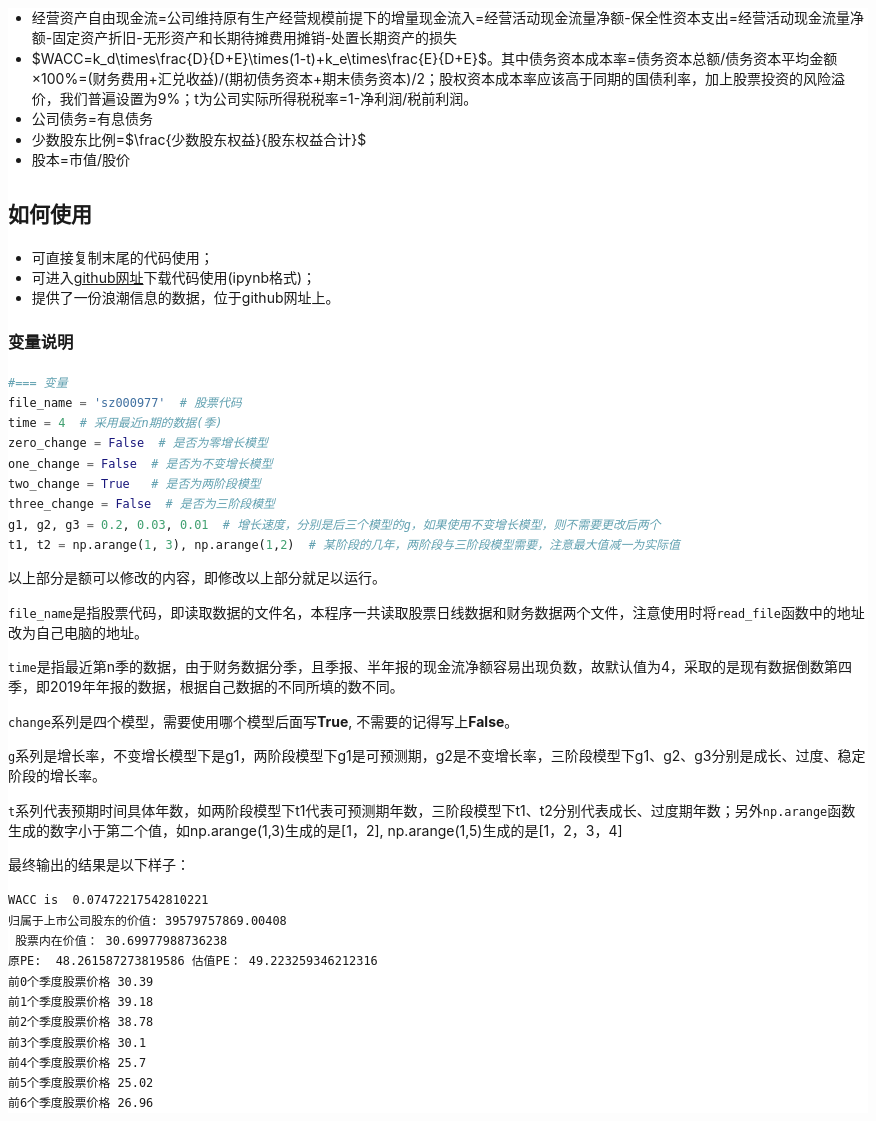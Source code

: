 - 经营资产自由现金流=公司维持原有生产经营规模前提下的增量现金流入=经营活动现金流量净额-保全性资本支出=经营活动现金流量净额-固定资产折旧-无形资产和长期待摊费用摊销-处置长期资产的损失
- $WACC=k_d\times\frac{D}{D+E}\times(1-t)+k_e\times\frac{E}{D+E}$。其中债务资本成本率=债务资本总额/债务资本平均金额$\times$100%=(财务费用+汇兑收益)/(期初债务资本+期末债务资本)/2；股权资本成本率应该高于同期的国债利率，加上股票投资的风险溢价，我们普遍设置为9%；t为公司实际所得税税率=1-净利润/税前利润。
- 公司债务=有息债务
- 少数股东比例=$\frac{少数股东权益}{股东权益合计}$
- 股本=市值/股价


## 如何使用

- 可直接复制末尾的代码使用；
- 可进入[github网址](https://github.com/xuelixunhua/stock_DCF)下载代码使用(ipynb格式)；
- 提供了一份浪潮信息的数据，位于github网址上。

### 变量说明

```python
#=== 变量
file_name = 'sz000977'  # 股票代码
time = 4  # 采用最近n期的数据(季)
zero_change = False  # 是否为零增长模型
one_change = False  # 是否为不变增长模型
two_change = True   # 是否为两阶段模型
three_change = False  # 是否为三阶段模型
g1, g2, g3 = 0.2, 0.03, 0.01  # 增长速度，分别是后三个模型的g，如果使用不变增长模型，则不需要更改后两个
t1, t2 = np.arange(1, 3), np.arange(1,2)  # 某阶段的几年，两阶段与三阶段模型需要，注意最大值减一为实际值
```

以上部分是额可以修改的内容，即修改以上部分就足以运行。

`file_name`是指股票代码，即读取数据的文件名，本程序一共读取股票日线数据和财务数据两个文件，注意使用时将`read_file`函数中的地址改为自己电脑的地址。

`time`是指最近第n季的数据，由于财务数据分季，且季报、半年报的现金流净额容易出现负数，故默认值为4，采取的是现有数据倒数第四季，即2019年年报的数据，根据自己数据的不同所填的数不同。

`change`系列是四个模型，需要使用哪个模型后面写**True**, 不需要的记得写上**False**。

`g`系列是增长率，不变增长模型下是g1，两阶段模型下g1是可预测期，g2是不变增长率，三阶段模型下g1、g2、g3分别是成长、过度、稳定阶段的增长率。

`t`系列代表预期时间具体年数，如两阶段模型下t1代表可预测期年数，三阶段模型下t1、t2分别代表成长、过度期年数；另外`np.arange`函数生成的数字小于第二个值，如np.arange(1,3)生成的是[1，2], np.arange(1,5)生成的是[1，2，3，4]

最终输出的结果是以下样子：

```
WACC is  0.07472217542810221
归属于上市公司股东的价值: 39579757869.00408 
 股票内在价值： 30.69977988736238
原PE:  48.261587273819586 估值PE： 49.223259346212316
前0个季度股票价格 30.39
前1个季度股票价格 39.18
前2个季度股票价格 38.78
前3个季度股票价格 30.1
前4个季度股票价格 25.7
前5个季度股票价格 25.02
前6个季度股票价格 26.96
```
